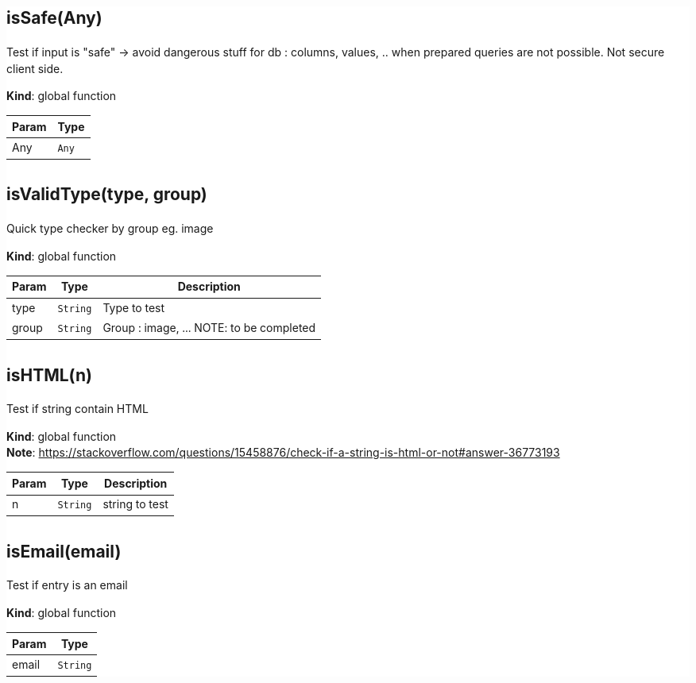 <a name="isSafe"></a>

## isSafe(Any)
Test if input is "safe" 
-> avoid dangerous stuff for db : columns, values, .. when prepared queries are not possible. Not secure client side.

**Kind**: global function  

| Param | Type |
| --- | --- |
| Any | <code>Any</code> | 

<a name="isValidType"></a>

## isValidType(type, group)
Quick type checker by group eg. image

**Kind**: global function  

| Param | Type | Description |
| --- | --- | --- |
| type | <code>String</code> | Type to test |
| group | <code>String</code> | Group : image, ... NOTE: to be completed |

<a name="isHTML"></a>

## isHTML(n)
Test if string contain HTML

**Kind**: global function  
**Note**: https://stackoverflow.com/questions/15458876/check-if-a-string-is-html-or-not#answer-36773193  

| Param | Type | Description |
| --- | --- | --- |
| n | <code>String</code> | string to test |

<a name="isEmail"></a>

## isEmail(email)
Test if entry is an email

**Kind**: global function  

| Param | Type |
| --- | --- |
| email | <code>String</code> | 

<a name="isString"></a>
